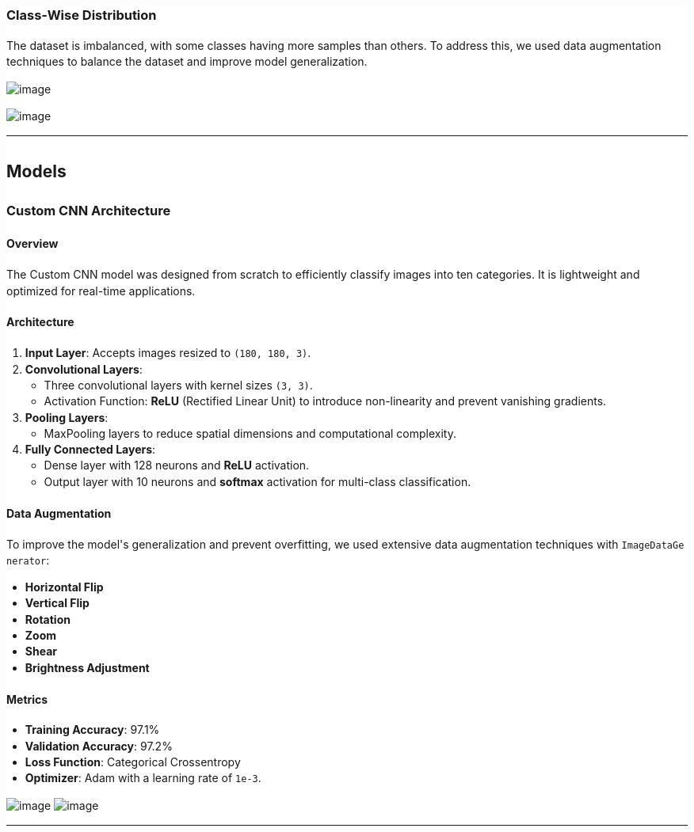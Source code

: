 ### Class-Wise Distribution
The dataset is imbalanced, with some classes having more samples than others. To address this, we used data augmentation techniques to balance the dataset and improve model generalization.

![image](https://github.com/user-attachments/assets/e585b371-3cc5-4936-bc9b-bd2c3246f5cb)

![image](https://github.com/user-attachments/assets/806c08ab-2991-4ed6-b049-b4308af7deab)

---

## Models

### Custom CNN Architecture

#### Overview
The Custom CNN model was designed from scratch to efficiently classify images into ten categories. It is lightweight and optimized for real-time applications.

#### Architecture
1. **Input Layer**: Accepts images resized to `(180, 180, 3)`.
2. **Convolutional Layers**:
   - Three convolutional layers with kernel sizes `(3, 3)`.
   - Activation Function: **ReLU** (Rectified Linear Unit) to introduce non-linearity and prevent vanishing gradients.
3. **Pooling Layers**:
   - MaxPooling layers to reduce spatial dimensions and computational complexity.
4. **Fully Connected Layers**:
   - Dense layer with 128 neurons and **ReLU** activation.
   - Output layer with 10 neurons and **softmax** activation for multi-class classification.

#### Data Augmentation
To improve the model's generalization and prevent overfitting, we used extensive data augmentation techniques with `ImageDataGenerator`:
- **Horizontal Flip**
- **Vertical Flip**
- **Rotation**
- **Zoom**
- **Shear**
- **Brightness Adjustment**

#### Metrics
- **Training Accuracy**: 97.1%
- **Validation Accuracy**: 97.2%
- **Loss Function**: Categorical Crossentropy
- **Optimizer**: Adam with a learning rate of `1e-3`.

 <img width="328" alt="image" src="https://github.com/user-attachments/assets/ee300a0b-9f18-46a4-ae7c-eb10456651fc" />     <img width="327" alt="image" src="https://github.com/user-attachments/assets/9b70f187-512e-45d3-8a8f-1479fd890eb8" />


---
